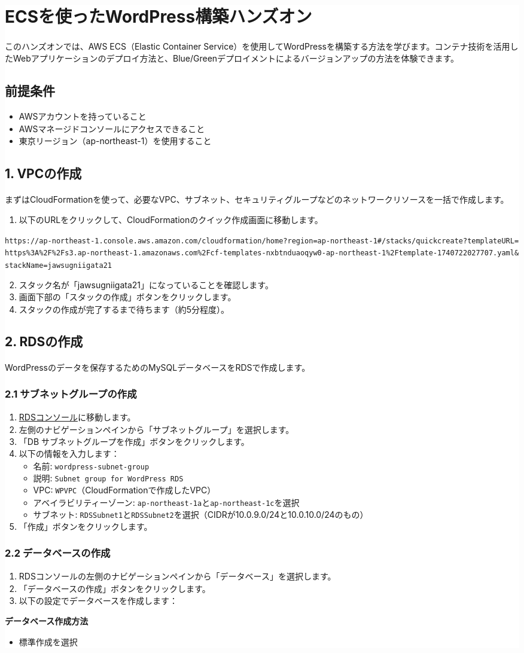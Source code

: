 # ECSを使ったWordPress構築ハンズオン

このハンズオンでは、AWS ECS（Elastic Container Service）を使用してWordPressを構築する方法を学びます。コンテナ技術を活用したWebアプリケーションのデプロイ方法と、Blue/Greenデプロイメントによるバージョンアップの方法を体験できます。

## 前提条件

- AWSアカウントを持っていること
- AWSマネージドコンソールにアクセスできること
- 東京リージョン（ap-northeast-1）を使用すること

## 1. VPCの作成

まずはCloudFormationを使って、必要なVPC、サブネット、セキュリティグループなどのネットワークリソースを一括で作成します。

1. 以下のURLをクリックして、CloudFormationのクイック作成画面に移動します。

```
https://ap-northeast-1.console.aws.amazon.com/cloudformation/home?region=ap-northeast-1#/stacks/quickcreate?templateURL=https%3A%2F%2Fs3.ap-northeast-1.amazonaws.com%2Fcf-templates-nxbtnduaoqyw0-ap-northeast-1%2Ftemplate-1740722027707.yaml&stackName=jawsugniigata21
```

2. スタック名が「jawsugniigata21」になっていることを確認します。
3. 画面下部の「スタックの作成」ボタンをクリックします。
4. スタックの作成が完了するまで待ちます（約5分程度）。

## 2. RDSの作成

WordPressのデータを保存するためのMySQLデータベースをRDSで作成します。

### 2.1 サブネットグループの作成

1. [RDSコンソール](https://ap-northeast-1.console.aws.amazon.com/rds/home?region=ap-northeast-1#)に移動します。
2. 左側のナビゲーションペインから「サブネットグループ」を選択します。
3. 「DB サブネットグループを作成」ボタンをクリックします。
4. 以下の情報を入力します：
   - 名前: `wordpress-subnet-group`
   - 説明: `Subnet group for WordPress RDS`
   - VPC: `WPVPC`（CloudFormationで作成したVPC）
   - アベイラビリティーゾーン: `ap-northeast-1a`と`ap-northeast-1c`を選択
   - サブネット: `RDSSubnet1`と`RDSSubnet2`を選択（CIDRが10.0.9.0/24と10.0.10.0/24のもの）
5. 「作成」ボタンをクリックします。

### 2.2 データベースの作成

1. RDSコンソールの左側のナビゲーションペインから「データベース」を選択します。
2. 「データベースの作成」ボタンをクリックします。
3. 以下の設定でデータベースを作成します：

**データベース作成方法**
- 標準作成を選択
